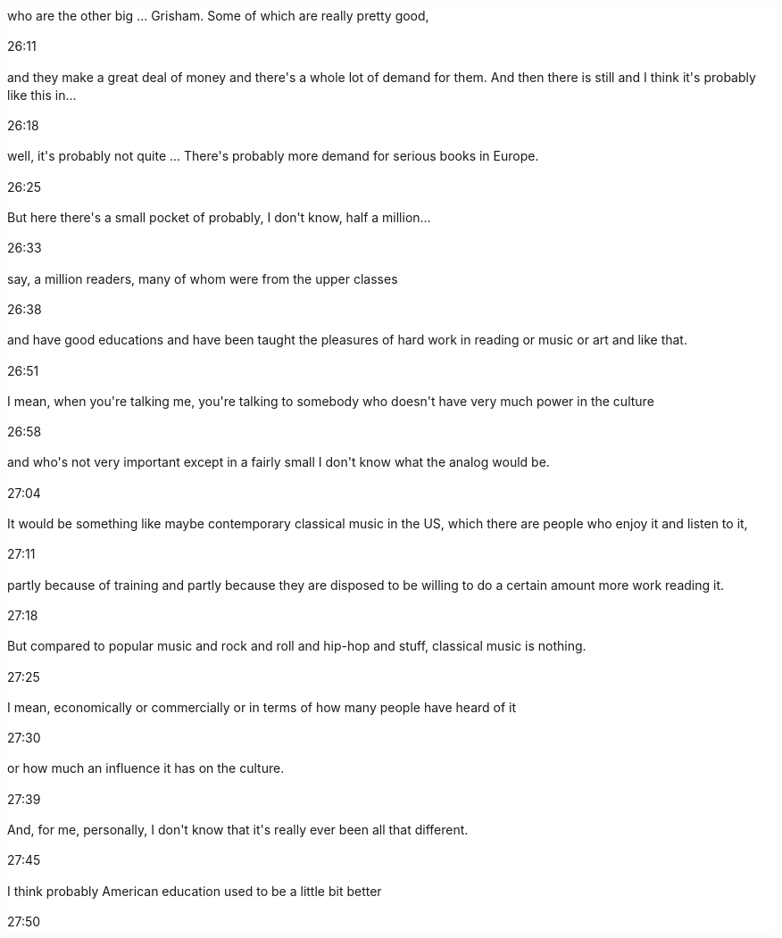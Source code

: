 who are the other big ... Grisham. Some of which are really pretty good,

26:11

and they make a great deal of money and there's a whole lot of demand for them. And then there is still and I think it's probably like this in...

26:18

well, it's probably not quite ... There's probably more demand for serious books in Europe.

26:25

But here there's a small pocket of probably, I don't know, half a million...

26:33

say, a million readers, many of whom were from the upper classes

26:38

and have good educations and have been taught the pleasures of hard work in reading or music or art and like that.

26:51

I mean, when you're talking me, you're talking to somebody who doesn't have very much power in the culture

26:58

and who's not very important except in a fairly small I don't know what the analog would be.

27:04

It would be something like maybe contemporary classical music in the US, which there are people who enjoy it and listen to it,

27:11

partly because of training and partly because they are disposed to be willing to do a certain amount more work reading it.

27:18

But compared to popular music and rock and roll and hip-hop and stuff, classical music is nothing.

27:25

I mean, economically or commercially or in terms of how many people have heard of it

27:30

or how much an influence it has on the culture.

27:39

And, for me, personally, I don't know that it's really ever been all that different.

27:45

I think probably American education used to be a little bit better

27:50
